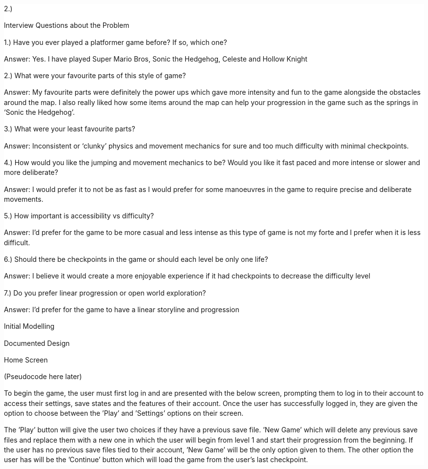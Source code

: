 2.) 

Interview Questions about the Problem 

1.) Have you ever played a platformer game before? If so, which one? 

Answer: Yes. I have played Super Mario Bros, Sonic the Hedgehog, Celeste and Hollow Knight 

2.) What were your favourite parts of this style of game? 

Answer: My favourite parts were definitely the power ups which gave more intensity and fun to the game alongside the obstacles around the map. I also really liked how some items around the map can help your progression in the game such as the springs in ‘Sonic the Hedgehog’. 

3.) What were your least favourite parts? 

Answer: Inconsistent or ‘clunky’ physics and movement mechanics for sure and too much difficulty with minimal checkpoints. 

4.) How would you like the jumping and movement mechanics to be? Would you like it fast paced and more intense or slower and more deliberate? 

Answer: I would prefer it to not be as fast as I would prefer for some manoeuvres in the game to require precise and deliberate movements. 

5.) How important is accessibility vs difficulty? 

Answer: I’d prefer for the game to be more casual and less intense as this type of game is not my forte and I prefer when it is less difficult. 

6.) Should there be checkpoints in the game or should each level be only one life? 

Answer: I believe it would create a more enjoyable experience if it had checkpoints to decrease the difficulty level 

7.) Do you prefer linear progression or open world exploration? 

Answer: I’d prefer for the game to have a linear storyline and progression 

Initial Modelling 

 

 

 

Documented Design 

Home Screen  

 

 

(Pseudocode here later) 

To begin the game, the user must first log in and are presented with the below screen, prompting them to log in to their account to access their settings, save states and the features of their account. Once the user has successfully logged in, they are given the option to choose between the ’Play’ and ’Settings’ options on their screen. 

The ’Play’ button will give the user two choices if they have a previous save file. ’New Game’ which will delete any previous save files and replace them with a new one in which the user will begin from level 1 and start their progression from the beginning. If the user has no previous save files tied to their account, ’New Game’ will be the only option given to them. The other option the user has will be the ’Continue’ button which will load the game from the user’s last checkpoint. 
